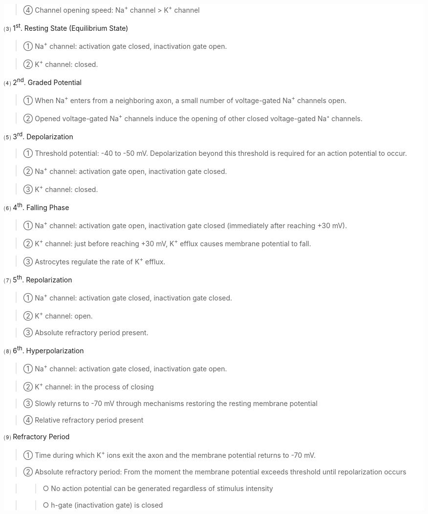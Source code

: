> ④ Channel opening speed: Na<sup>+</sup> channel > K<sup>+</sup> channel

⑶ 1<sup>st</sup>. Resting State (Equilibrium State)

> ① Na<sup>+</sup> channel: activation gate closed, inactivation gate open.
  
> ② K<sup>+</sup> channel: closed.

⑷ 2<sup>nd</sup>. Graded Potential

> ① When Na<sup>+</sup> enters from a neighboring axon, a small number of voltage-gated Na<sup>+</sup> channels open.

> ② Opened voltage-gated Na<sup>+</sup> channels induce the opening of other closed voltage-gated Na⁺ channels.

⑸ 3<sup>rd</sup>. Depolarization

> ① Threshold potential: -40 to -50 mV. Depolarization beyond this threshold is required for an action potential to occur.

> ② Na<sup>+</sup> channel: activation gate open, inactivation gate closed.

> ③ K<sup>+</sup> channel: closed.

⑹ 4<sup>th</sup>. Falling Phase

> ① Na<sup>+</sup> channel: activation gate open, inactivation gate closed (immediately after reaching +30 mV).

> ② K<sup>+</sup> channel: just before reaching +30 mV, K<sup>+</sup> efflux causes membrane potential to fall.

> ③ Astrocytes regulate the rate of K<sup>+</sup> efflux.

⑺ 5<sup>th</sup>. Repolarization

> ① Na<sup>+</sup> channel: activation gate closed, inactivation gate closed.

> ② K<sup>+</sup> channel: open.

> ③ Absolute refractory period present.

⑻ 6<sup>th</sup>. Hyperpolarization

> ① Na<sup>+</sup> channel: activation gate closed, inactivation gate open.

> ② K<sup>+</sup> channel: in the process of closing

> ③ Slowly returns to -70 mV through mechanisms restoring the resting membrane potential

> ④ Relative refractory period present

⑼ Refractory Period

> ① Time during which K<sup>+</sup> ions exit the axon and the membrane potential returns to -70 mV.

> ② Absolute refractory period: From the moment the membrane potential exceeds threshold until repolarization occurs

>> ○ No action potential can be generated regardless of stimulus intensity

>> ○ h-gate (inactivation gate) is closed
   